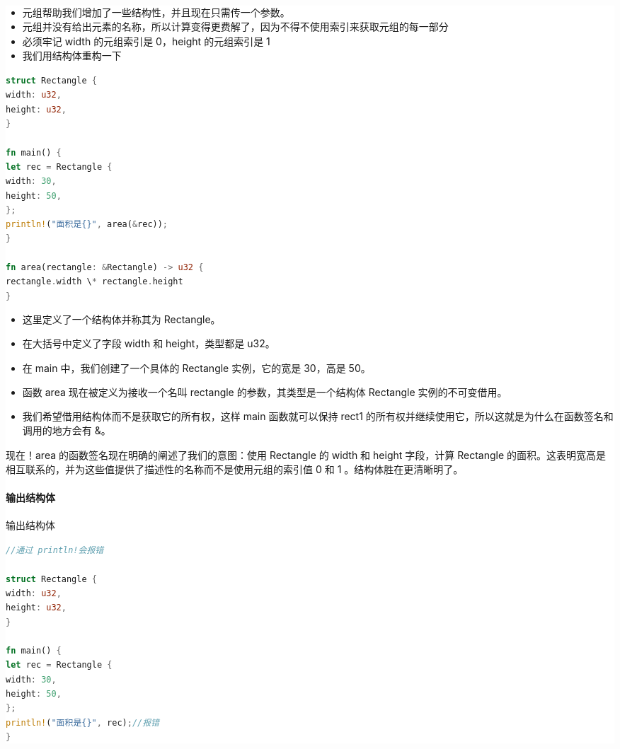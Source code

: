 - 元组帮助我们增加了一些结构性，并且现在只需传一个参数。
- 元组并没有给出元素的名称，所以计算变得更费解了，因为不得不使用索引来获取元组的每一部分
- 必须牢记 width 的元组索引是 0，height 的元组索引是 1
- 我们用结构体重构一下

```rust
struct Rectangle {
width: u32,
height: u32,
}

fn main() {
let rec = Rectangle {
width: 30,
height: 50,
};
println!("面积是{}", area(&rec));
}

fn area(rectangle: &Rectangle) -> u32 {
rectangle.width \* rectangle.height
}
```

- 这里定义了一个结构体并称其为 Rectangle。
- 在大括号中定义了字段 width 和 height，类型都是 u32。
- 在 main 中，我们创建了一个具体的 Rectangle 实例，它的宽是 30，高是 50。

- 函数 area 现在被定义为接收一个名叫 rectangle 的参数，其类型是一个结构体 Rectangle 实例的不可变借用。
- 我们希望借用结构体而不是获取它的所有权，这样 main 函数就可以保持 rect1 的所有权并继续使用它，所以这就是为什么在函数签名和调用的地方会有 &。

现在！area 的函数签名现在明确的阐述了我们的意图：使用 Rectangle 的 width 和 height 字段，计算 Rectangle 的面积。这表明宽高是相互联系的，并为这些值提供了描述性的名称而不是使用元组的索引值 0 和 1 。结构体胜在更清晰明了。

#### 输出结构体

输出结构体

```rust
//通过 println!会报错

struct Rectangle {
width: u32,
height: u32,
}

fn main() {
let rec = Rectangle {
width: 30,
height: 50,
};
println!("面积是{}", rec);//报错
}
```
